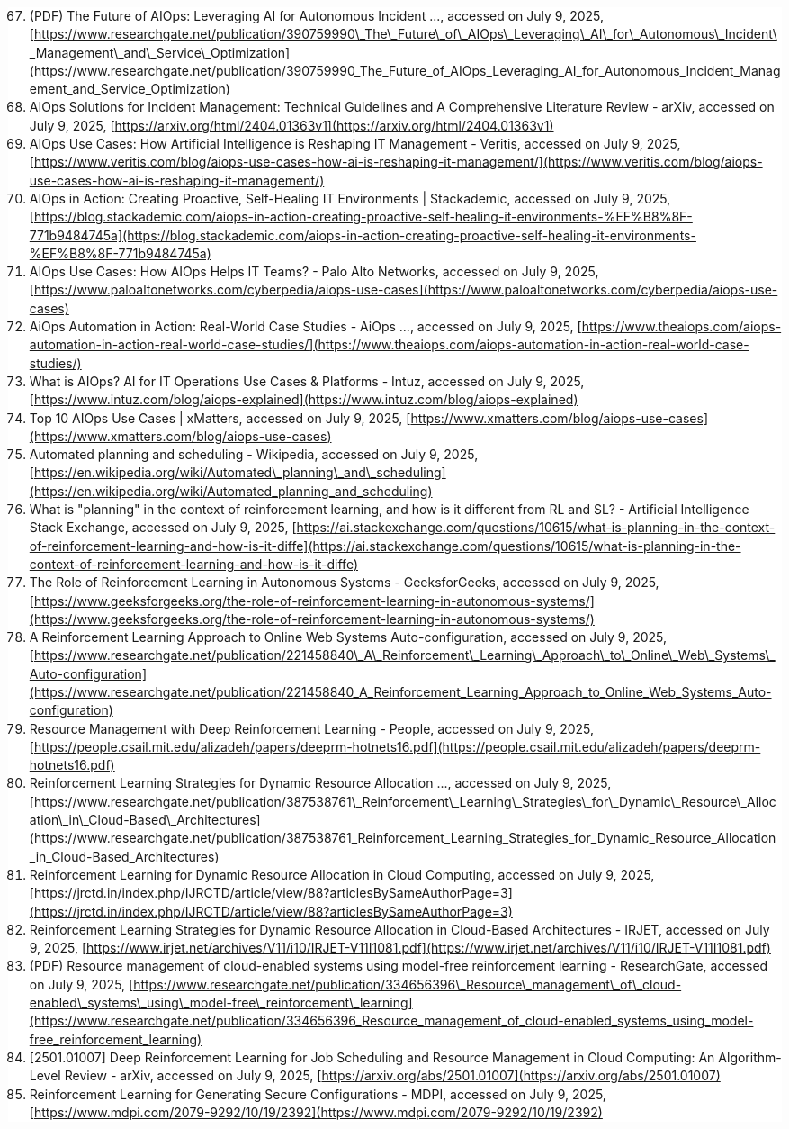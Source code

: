 67. (PDF) The Future of AIOps: Leveraging AI for Autonomous Incident ..., accessed on July 9, 2025, [https://www.researchgate.net/publication/390759990\_The\_Future\_of\_AIOps\_Leveraging\_AI\_for\_Autonomous\_Incident\_Management\_and\_Service\_Optimization](https://www.researchgate.net/publication/390759990_The_Future_of_AIOps_Leveraging_AI_for_Autonomous_Incident_Management_and_Service_Optimization)  
68. AIOps Solutions for Incident Management: Technical Guidelines and A Comprehensive Literature Review \- arXiv, accessed on July 9, 2025, [https://arxiv.org/html/2404.01363v1](https://arxiv.org/html/2404.01363v1)  
69. AIOps Use Cases: How Artificial Intelligence is Reshaping IT Management \- Veritis, accessed on July 9, 2025, [https://www.veritis.com/blog/aiops-use-cases-how-ai-is-reshaping-it-management/](https://www.veritis.com/blog/aiops-use-cases-how-ai-is-reshaping-it-management/)  
70. AIOps in Action: Creating Proactive, Self-Healing IT Environments | Stackademic, accessed on July 9, 2025, [https://blog.stackademic.com/aiops-in-action-creating-proactive-self-healing-it-environments-%EF%B8%8F-771b9484745a](https://blog.stackademic.com/aiops-in-action-creating-proactive-self-healing-it-environments-%EF%B8%8F-771b9484745a)  
71. AIOps Use Cases: How AIOps Helps IT Teams? \- Palo Alto Networks, accessed on July 9, 2025, [https://www.paloaltonetworks.com/cyberpedia/aiops-use-cases](https://www.paloaltonetworks.com/cyberpedia/aiops-use-cases)  
72. AiOps Automation in Action: Real-World Case Studies \- AiOps ..., accessed on July 9, 2025, [https://www.theaiops.com/aiops-automation-in-action-real-world-case-studies/](https://www.theaiops.com/aiops-automation-in-action-real-world-case-studies/)  
73. What is AIOps? AI for IT Operations Use Cases & Platforms \- Intuz, accessed on July 9, 2025, [https://www.intuz.com/blog/aiops-explained](https://www.intuz.com/blog/aiops-explained)  
74. Top 10 AIOps Use Cases | xMatters, accessed on July 9, 2025, [https://www.xmatters.com/blog/aiops-use-cases](https://www.xmatters.com/blog/aiops-use-cases)  
75. Automated planning and scheduling \- Wikipedia, accessed on July 9, 2025, [https://en.wikipedia.org/wiki/Automated\_planning\_and\_scheduling](https://en.wikipedia.org/wiki/Automated_planning_and_scheduling)  
76. What is "planning" in the context of reinforcement learning, and how is it different from RL and SL? \- Artificial Intelligence Stack Exchange, accessed on July 9, 2025, [https://ai.stackexchange.com/questions/10615/what-is-planning-in-the-context-of-reinforcement-learning-and-how-is-it-diffe](https://ai.stackexchange.com/questions/10615/what-is-planning-in-the-context-of-reinforcement-learning-and-how-is-it-diffe)  
77. The Role of Reinforcement Learning in Autonomous Systems \- GeeksforGeeks, accessed on July 9, 2025, [https://www.geeksforgeeks.org/the-role-of-reinforcement-learning-in-autonomous-systems/](https://www.geeksforgeeks.org/the-role-of-reinforcement-learning-in-autonomous-systems/)  
78. A Reinforcement Learning Approach to Online Web Systems Auto-configuration, accessed on July 9, 2025, [https://www.researchgate.net/publication/221458840\_A\_Reinforcement\_Learning\_Approach\_to\_Online\_Web\_Systems\_Auto-configuration](https://www.researchgate.net/publication/221458840_A_Reinforcement_Learning_Approach_to_Online_Web_Systems_Auto-configuration)  
79. Resource Management with Deep Reinforcement Learning \- People, accessed on July 9, 2025, [https://people.csail.mit.edu/alizadeh/papers/deeprm-hotnets16.pdf](https://people.csail.mit.edu/alizadeh/papers/deeprm-hotnets16.pdf)  
80. Reinforcement Learning Strategies for Dynamic Resource Allocation ..., accessed on July 9, 2025, [https://www.researchgate.net/publication/387538761\_Reinforcement\_Learning\_Strategies\_for\_Dynamic\_Resource\_Allocation\_in\_Cloud-Based\_Architectures](https://www.researchgate.net/publication/387538761_Reinforcement_Learning_Strategies_for_Dynamic_Resource_Allocation_in_Cloud-Based_Architectures)  
81. Reinforcement Learning for Dynamic Resource Allocation in Cloud Computing, accessed on July 9, 2025, [https://jrctd.in/index.php/IJRCTD/article/view/88?articlesBySameAuthorPage=3](https://jrctd.in/index.php/IJRCTD/article/view/88?articlesBySameAuthorPage=3)  
82. Reinforcement Learning Strategies for Dynamic Resource Allocation in Cloud-Based Architectures \- IRJET, accessed on July 9, 2025, [https://www.irjet.net/archives/V11/i10/IRJET-V11I1081.pdf](https://www.irjet.net/archives/V11/i10/IRJET-V11I1081.pdf)  
83. (PDF) Resource management of cloud-enabled systems using model-free reinforcement learning \- ResearchGate, accessed on July 9, 2025, [https://www.researchgate.net/publication/334656396\_Resource\_management\_of\_cloud-enabled\_systems\_using\_model-free\_reinforcement\_learning](https://www.researchgate.net/publication/334656396_Resource_management_of_cloud-enabled_systems_using_model-free_reinforcement_learning)  
84. \[2501.01007\] Deep Reinforcement Learning for Job Scheduling and Resource Management in Cloud Computing: An Algorithm-Level Review \- arXiv, accessed on July 9, 2025, [https://arxiv.org/abs/2501.01007](https://arxiv.org/abs/2501.01007)  
85. Reinforcement Learning for Generating Secure Configurations \- MDPI, accessed on July 9, 2025, [https://www.mdpi.com/2079-9292/10/19/2392](https://www.mdpi.com/2079-9292/10/19/2392)  